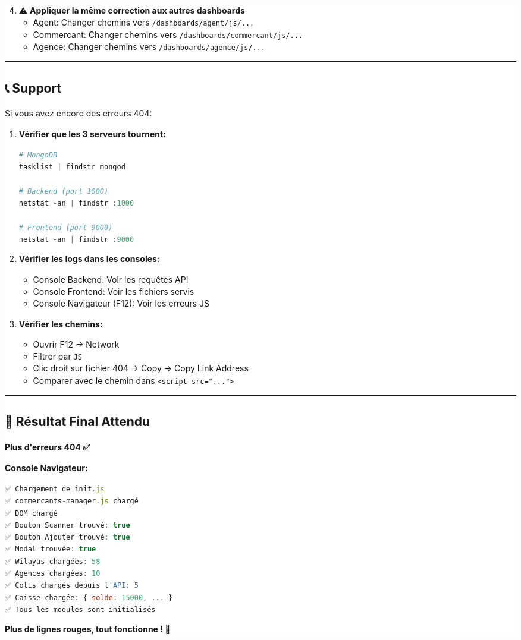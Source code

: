 4. ⚠️ **Appliquer la même correction aux autres dashboards**
   - Agent: Changer chemins vers `/dashboards/agent/js/...`
   - Commercant: Changer chemins vers `/dashboards/commercant/js/...`
   - Agence: Changer chemins vers `/dashboards/agence/js/...`

---

## 📞 Support

Si vous avez encore des erreurs 404:

1. **Vérifier que les 3 serveurs tournent:**
   ```powershell
   # MongoDB
   tasklist | findstr mongod
   
   # Backend (port 1000)
   netstat -an | findstr :1000
   
   # Frontend (port 9000)
   netstat -an | findstr :9000
   ```

2. **Vérifier les logs dans les consoles:**
   - Console Backend: Voir les requêtes API
   - Console Frontend: Voir les fichiers servis
   - Console Navigateur (F12): Voir les erreurs JS

3. **Vérifier les chemins:**
   - Ouvrir F12 → Network
   - Filtrer par `JS`
   - Clic droit sur fichier 404 → Copy → Copy Link Address
   - Comparer avec le chemin dans `<script src="...">`

---

## 🎉 Résultat Final Attendu

**Plus d'erreurs 404 ✅**

**Console Navigateur:**
```javascript
✅ Chargement de init.js
✅ commercants-manager.js chargé
✅ DOM chargé
✅ Bouton Scanner trouvé: true
✅ Bouton Ajouter trouvé: true
✅ Modal trouvée: true
✅ Wilayas chargées: 58
✅ Agences chargées: 10
✅ Colis chargés depuis l'API: 5
✅ Caisse chargée: { solde: 15000, ... }
✅ Tous les modules sont initialisés
```

**Plus de lignes rouges, tout fonctionne ! 🎊**
